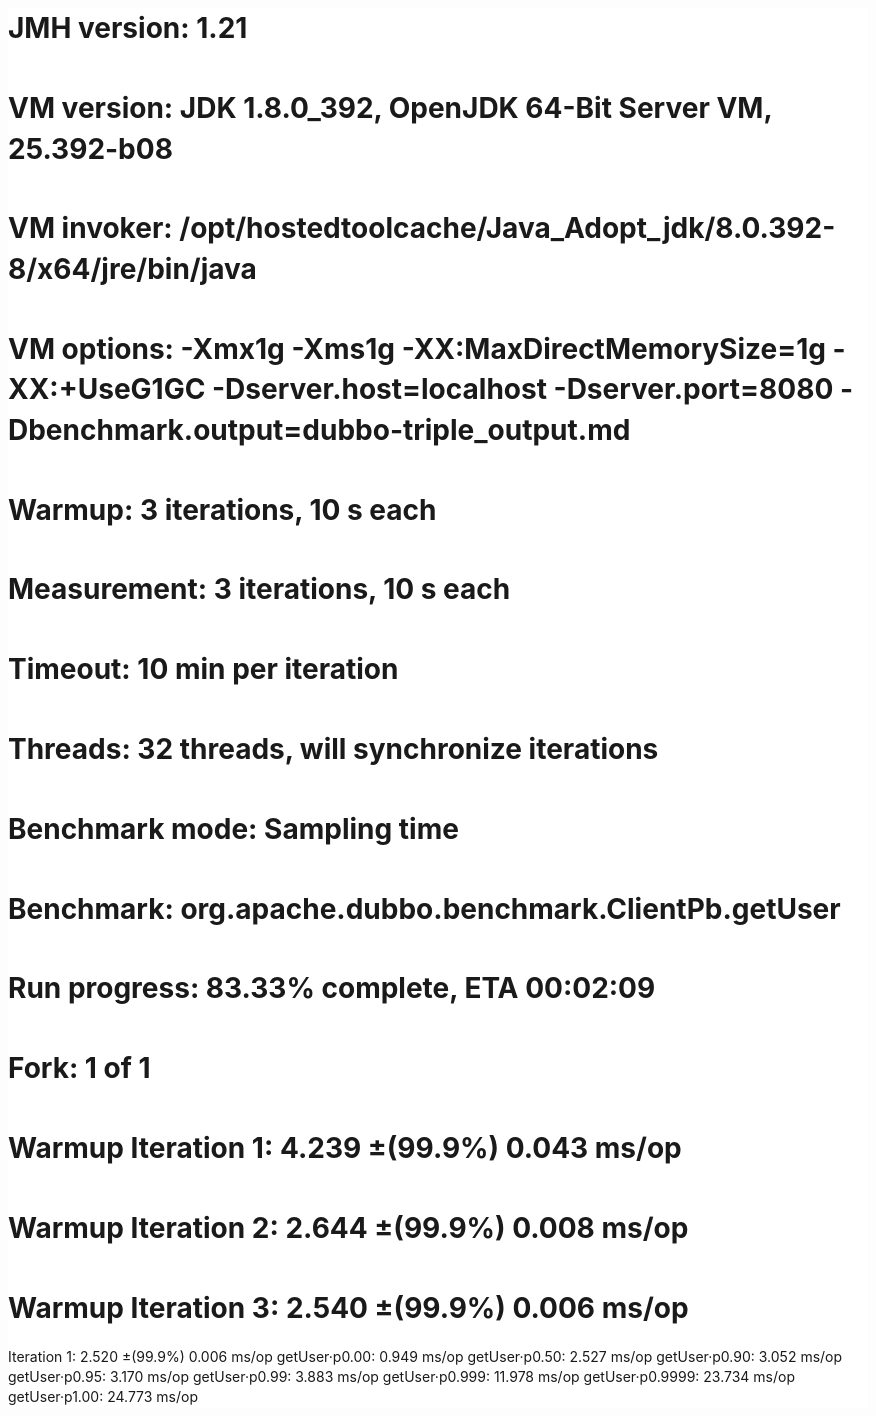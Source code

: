 
# JMH version: 1.21
# VM version: JDK 1.8.0_392, OpenJDK 64-Bit Server VM, 25.392-b08
# VM invoker: /opt/hostedtoolcache/Java_Adopt_jdk/8.0.392-8/x64/jre/bin/java
# VM options: -Xmx1g -Xms1g -XX:MaxDirectMemorySize=1g -XX:+UseG1GC -Dserver.host=localhost -Dserver.port=8080 -Dbenchmark.output=dubbo-triple_output.md
# Warmup: 3 iterations, 10 s each
# Measurement: 3 iterations, 10 s each
# Timeout: 10 min per iteration
# Threads: 32 threads, will synchronize iterations
# Benchmark mode: Sampling time
# Benchmark: org.apache.dubbo.benchmark.ClientPb.getUser

# Run progress: 83.33% complete, ETA 00:02:09
# Fork: 1 of 1
# Warmup Iteration   1: 4.239 ±(99.9%) 0.043 ms/op
# Warmup Iteration   2: 2.644 ±(99.9%) 0.008 ms/op
# Warmup Iteration   3: 2.540 ±(99.9%) 0.006 ms/op
Iteration   1: 2.520 ±(99.9%) 0.006 ms/op
                 getUser·p0.00:   0.949 ms/op
                 getUser·p0.50:   2.527 ms/op
                 getUser·p0.90:   3.052 ms/op
                 getUser·p0.95:   3.170 ms/op
                 getUser·p0.99:   3.883 ms/op
                 getUser·p0.999:  11.978 ms/op
                 getUser·p0.9999: 23.734 ms/op
                 getUser·p1.00:   24.773 ms/op
